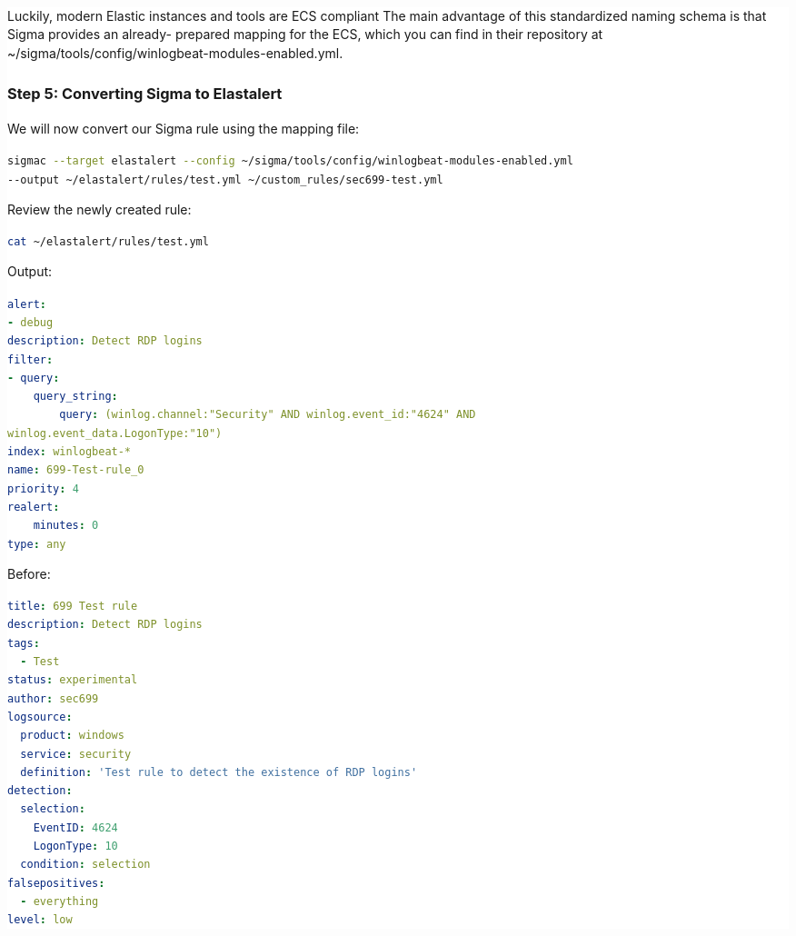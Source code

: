 Luckily, modern Elastic instances and tools are ECS compliant
The main advantage of this standardized naming schema is that Sigma provides an already-
prepared mapping for the ECS, which you can find in their repository at
~/sigma/tools/config/winlogbeat-modules-enabled.yml.

### Step 5: Converting Sigma to Elastalert
We will now convert our Sigma rule using the mapping file:
```bash
sigmac --target elastalert --config ~/sigma/tools/config/winlogbeat-modules-enabled.yml
--output ~/elastalert/rules/test.yml ~/custom_rules/sec699-test.yml
```

Review the newly created rule:
```bash
cat ~/elastalert/rules/test.yml
```
Output:
```yaml
alert:
- debug
description: Detect RDP logins
filter:
- query:
	query_string:
		query: (winlog.channel:"Security" AND winlog.event_id:"4624" AND
winlog.event_data.LogonType:"10")
index: winlogbeat-*
name: 699-Test-rule_0
priority: 4
realert:
	minutes: 0
type: any
```

Before:
```yaml
title: 699 Test rule
description: Detect RDP logins
tags:
  - Test
status: experimental
author: sec699
logsource:
  product: windows
  service: security
  definition: 'Test rule to detect the existence of RDP logins'
detection:
  selection:
    EventID: 4624
    LogonType: 10
  condition: selection
falsepositives:
  - everything
level: low
```
